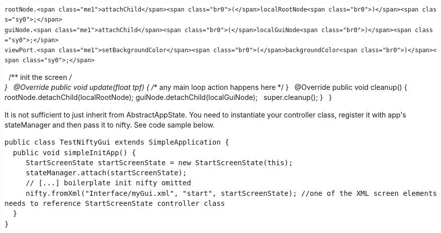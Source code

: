     rootNode.<span class="me1">attachChild</span><span class="br0">(</span>localRootNode<span class="br0">)</span><span class="sy0">;</span>
    guiNode.<span class="me1">attachChild</span><span class="br0">(</span>localGuiNode<span class="br0">)</span><span class="sy0">;</span>
    viewPort.<span class="me1">setBackgroundColor</span><span class="br0">(</span>backgroundColor<span class="br0">)</span><span class="sy0">;</span>
 
    <span class="co3">/** init the screen */</span>    
  <span class="br0">}</span>
 
  @Override
  <span class="kw1">public</span> <span class="kw4">void</span> update<span class="br0">(</span><span class="kw4">float</span> tpf<span class="br0">)</span> <span class="br0">{</span>
    <span class="co3">/** any main loop action happens here */</span>
  <span class="br0">}</span>
 
  @Override
  <span class="kw1">public</span> <span class="kw4">void</span> cleanup<span class="br0">(</span><span class="br0">)</span> <span class="br0">{</span>
    rootNode.<span class="me1">detachChild</span><span class="br0">(</span>localRootNode<span class="br0">)</span><span class="sy0">;</span>
    guiNode.<span class="me1">detachChild</span><span class="br0">(</span>localGuiNode<span class="br0">)</span><span class="sy0">;</span>
 
    <span class="kw1">super</span>.<span class="me1">cleanup</span><span class="br0">(</span><span class="br0">)</span><span class="sy0">;</span>
  <span class="br0">}</span>
 
<span class="br0">}</span></pre>

<p>
</p><p></p><div class="noteimportant">It is not sufficient to just inherit from AbstractAppState. You need to instantiate your controller class, register it with app's stateManager and then pass it to nifty. See code sample below.
</div>

<pre class="code java"><span class="kw1">public</span> <span class="kw1">class</span> TestNiftyGui <span class="kw1">extends</span> SimpleApplication <span class="br0">{</span>
  <span class="kw1">public</span> <span class="kw4">void</span> simpleInitApp<span class="br0">(</span><span class="br0">)</span> <span class="br0">{</span>
     StartScreenState startScreenState <span class="sy0">=</span> <span class="kw1">new</span> StartScreenState<span class="br0">(</span><span class="kw1">this</span><span class="br0">)</span><span class="sy0">;</span>
     stateManager.<span class="me1">attach</span><span class="br0">(</span>startScreenState<span class="br0">)</span><span class="sy0">;</span>
     <span class="co1">// [...] boilerplate init nifty omitted</span>
     nifty.<span class="me1">fromXml</span><span class="br0">(</span><span class="st0">"Interface/myGui.xml"</span>, <span class="st0">"start"</span>, startScreenState<span class="br0">)</span><span class="sy0">;</span> <span class="co1">//one of the XML screen elements needs to reference StartScreenState controller class</span>
  <span class="br0">}</span>
<span class="br0">}</span></pre>

</div>
